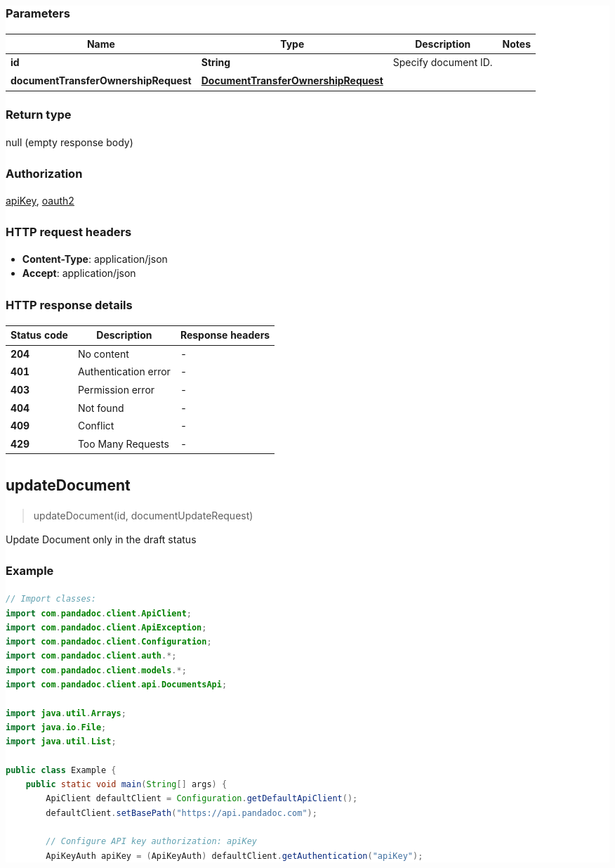 ### Parameters


Name | Type | Description  | Notes
------------- | ------------- | ------------- | -------------
 **id** | **String**| Specify document ID. |
 **documentTransferOwnershipRequest** | [**DocumentTransferOwnershipRequest**](DocumentTransferOwnershipRequest.md)|  |

### Return type

null (empty response body)

### Authorization

[apiKey](../README.md#apiKey), [oauth2](../README.md#oauth2)

### HTTP request headers

- **Content-Type**: application/json
- **Accept**: application/json


### HTTP response details
| Status code | Description | Response headers |
|-------------|-------------|------------------|
| **204** | No content |  -  |
| **401** | Authentication error |  -  |
| **403** | Permission error |  -  |
| **404** | Not found |  -  |
| **409** | Conflict |  -  |
| **429** | Too Many Requests |  -  |


## updateDocument

> updateDocument(id, documentUpdateRequest)

Update Document only in the draft status

### Example

```java
// Import classes:
import com.pandadoc.client.ApiClient;
import com.pandadoc.client.ApiException;
import com.pandadoc.client.Configuration;
import com.pandadoc.client.auth.*;
import com.pandadoc.client.models.*;
import com.pandadoc.client.api.DocumentsApi;

import java.util.Arrays;
import java.io.File;
import java.util.List;

public class Example {
    public static void main(String[] args) {
        ApiClient defaultClient = Configuration.getDefaultApiClient();
        defaultClient.setBasePath("https://api.pandadoc.com");
        
        // Configure API key authorization: apiKey
        ApiKeyAuth apiKey = (ApiKeyAuth) defaultClient.getAuthentication("apiKey");
```